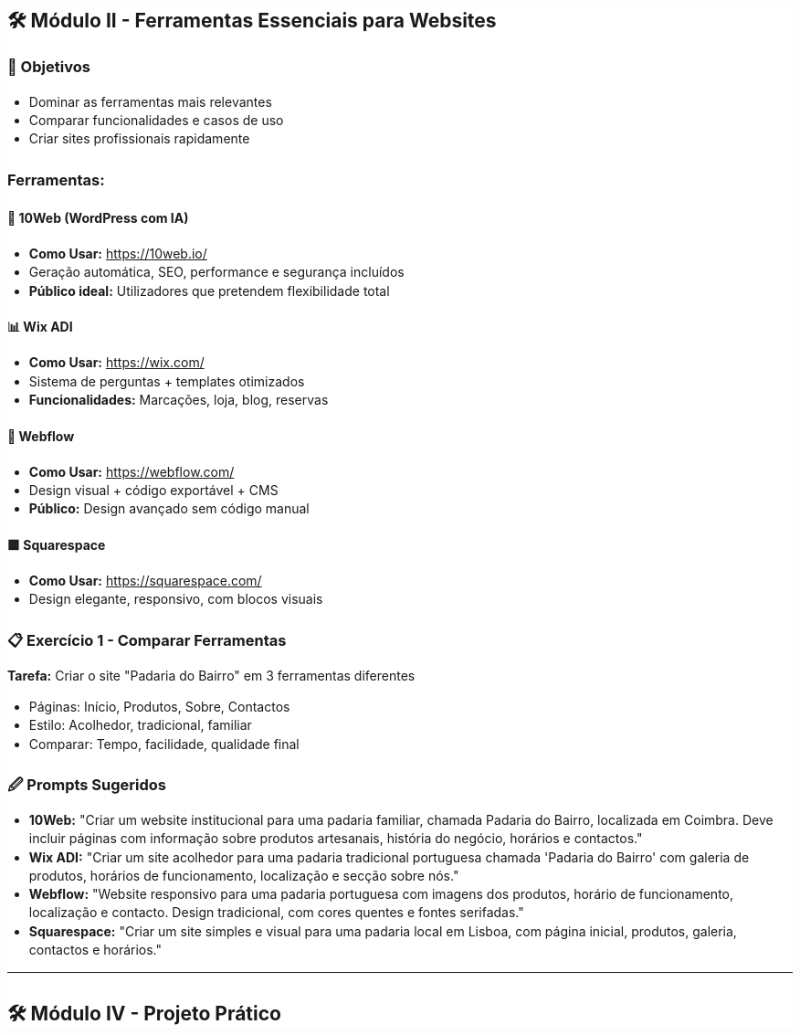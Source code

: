 
## 🛠️ Módulo II - Ferramentas Essenciais para Websites

### 🎯 Objetivos
- Dominar as ferramentas mais relevantes
- Comparar funcionalidades e casos de uso
- Criar sites profissionais rapidamente

### Ferramentas:

#### 🚀 10Web (WordPress com IA)
- **Como Usar:** https://10web.io/
- Geração automática, SEO, performance e segurança incluídos
- **Público ideal:** Utilizadores que pretendem flexibilidade total

#### 📊 Wix ADI
- **Como Usar:** https://wix.com/
- Sistema de perguntas + templates otimizados
- **Funcionalidades:** Marcações, loja, blog, reservas

#### 🔧 Webflow
- **Como Usar:** https://webflow.com/
- Design visual + código exportável + CMS
- **Público:** Design avançado sem código manual

#### 🟪 Squarespace
- **Como Usar:** https://squarespace.com/
- Design elegante, responsivo, com blocos visuais

### 📋 Exercício 1 - Comparar Ferramentas
**Tarefa:** Criar o site "Padaria do Bairro" em 3 ferramentas diferentes
- Páginas: Início, Produtos, Sobre, Contactos
- Estilo: Acolhedor, tradicional, familiar
- Comparar: Tempo, facilidade, qualidade final

### 🖉 Prompts Sugeridos
- **10Web:** "Criar um website institucional para uma padaria familiar, chamada Padaria do Bairro, localizada em Coimbra. Deve incluir páginas com informação sobre produtos artesanais, história do negócio, horários e contactos."
- **Wix ADI:** "Criar um site acolhedor para uma padaria tradicional portuguesa chamada 'Padaria do Bairro' com galeria de produtos, horários de funcionamento, localização e secção sobre nós."
- **Webflow:** "Website responsivo para uma padaria portuguesa com imagens dos produtos, horário de funcionamento, localização e contacto. Design tradicional, com cores quentes e fontes serifadas."
- **Squarespace:** "Criar um site simples e visual para uma padaria local em Lisboa, com página inicial, produtos, galeria, contactos e horários."

---

## 🛠️ Módulo IV - Projeto Prático
